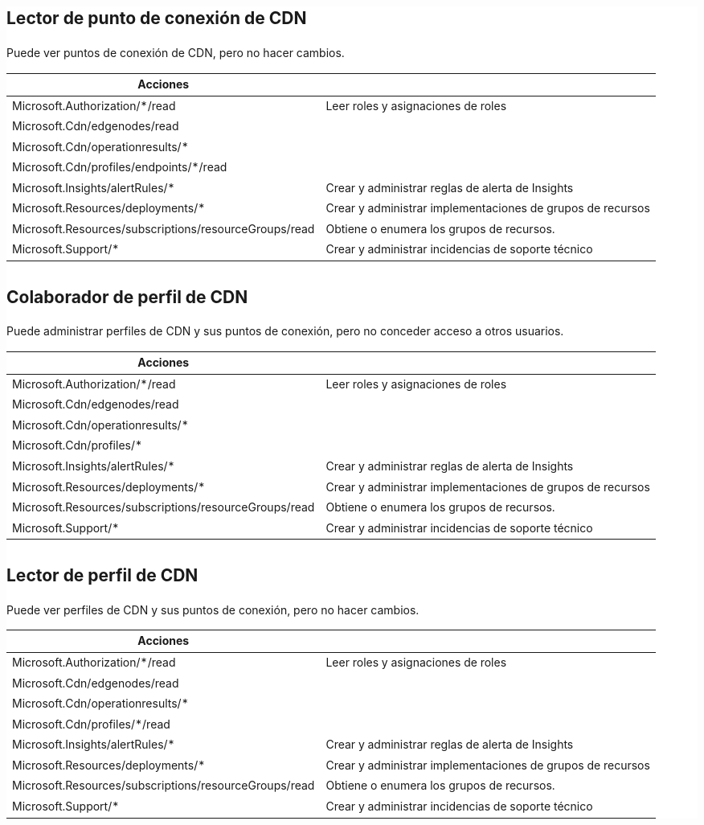 ## <a name="cdn-endpoint-reader"></a>Lector de punto de conexión de CDN
Puede ver puntos de conexión de CDN, pero no hacer cambios.

| **Acciones** |  |
| --- | --- |
| Microsoft.Authorization/*/read | Leer roles y asignaciones de roles |
| Microsoft.Cdn/edgenodes/read |  |
| Microsoft.Cdn/operationresults/* |  |
| Microsoft.Cdn/profiles/endpoints/*/read |  |
| Microsoft.Insights/alertRules/* | Crear y administrar reglas de alerta de Insights |
| Microsoft.Resources/deployments/* | Crear y administrar implementaciones de grupos de recursos |
| Microsoft.Resources/subscriptions/resourceGroups/read | Obtiene o enumera los grupos de recursos. |
| Microsoft.Support/* | Crear y administrar incidencias de soporte técnico |

## <a name="cdn-profile-contributor"></a>Colaborador de perfil de CDN
Puede administrar perfiles de CDN y sus puntos de conexión, pero no conceder acceso a otros usuarios.

| **Acciones** |  |
| --- | --- |
| Microsoft.Authorization/*/read | Leer roles y asignaciones de roles |
| Microsoft.Cdn/edgenodes/read |  |
| Microsoft.Cdn/operationresults/* |  |
| Microsoft.Cdn/profiles/* |  |
| Microsoft.Insights/alertRules/* | Crear y administrar reglas de alerta de Insights |
| Microsoft.Resources/deployments/* | Crear y administrar implementaciones de grupos de recursos |
| Microsoft.Resources/subscriptions/resourceGroups/read | Obtiene o enumera los grupos de recursos. |
| Microsoft.Support/* | Crear y administrar incidencias de soporte técnico |

## <a name="cdn-profile-reader"></a>Lector de perfil de CDN
Puede ver perfiles de CDN y sus puntos de conexión, pero no hacer cambios.

| **Acciones** |  |
| --- | --- |
| Microsoft.Authorization/*/read | Leer roles y asignaciones de roles |
| Microsoft.Cdn/edgenodes/read |  |
| Microsoft.Cdn/operationresults/* |  |
| Microsoft.Cdn/profiles/*/read |  |
| Microsoft.Insights/alertRules/* | Crear y administrar reglas de alerta de Insights |
| Microsoft.Resources/deployments/* | Crear y administrar implementaciones de grupos de recursos |
| Microsoft.Resources/subscriptions/resourceGroups/read | Obtiene o enumera los grupos de recursos. |
| Microsoft.Support/* | Crear y administrar incidencias de soporte técnico |
